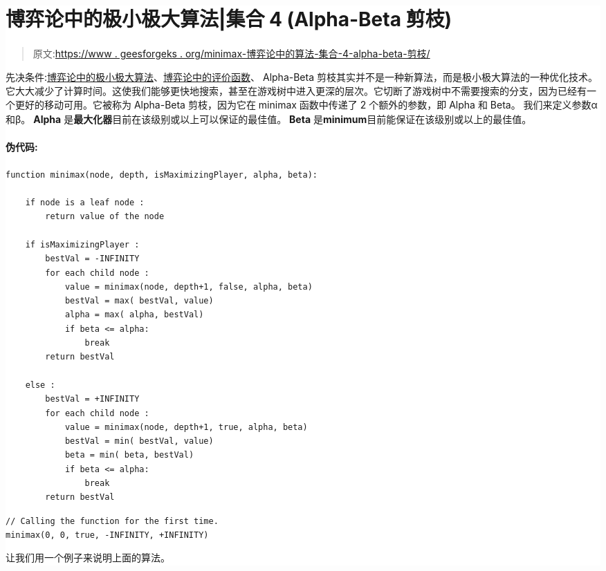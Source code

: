 # 博弈论中的极小极大算法|集合 4 (Alpha-Beta 剪枝)

> 原文:[https://www . geesforgeks . org/minimax-博弈论中的算法-集合-4-alpha-beta-剪枝/](https://www.geeksforgeeks.org/minimax-algorithm-in-game-theory-set-4-alpha-beta-pruning/)

先决条件:[博弈论中的极小极大算法](https://www.geeksforgeeks.org/minimax-algorithm-in-game-theory-set-1-introduction/)、[博弈论中的评价函数](https://www.geeksforgeeks.org/minimax-algorithm-in-game-theory-set-2-evaluation-function/)、
Alpha-Beta 剪枝其实并不是一种新算法，而是极小极大算法的一种优化技术。它大大减少了计算时间。这使我们能够更快地搜索，甚至在游戏树中进入更深的层次。它切断了游戏树中不需要搜索的分支，因为已经有一个更好的移动可用。它被称为 Alpha-Beta 剪枝，因为它在 minimax 函数中传递了 2 个额外的参数，即 Alpha 和 Beta。
我们来定义参数α和β。
**Alpha** 是**最大化器**目前在该级别或以上可以保证的最佳值。
**Beta** 是**minimum**目前能保证在该级别或以上的最佳值。

#### 伪代码:

```
function minimax(node, depth, isMaximizingPlayer, alpha, beta):

    if node is a leaf node :
        return value of the node

    if isMaximizingPlayer :
        bestVal = -INFINITY 
        for each child node :
            value = minimax(node, depth+1, false, alpha, beta)
            bestVal = max( bestVal, value) 
            alpha = max( alpha, bestVal)
            if beta <= alpha:
                break
        return bestVal

    else :
        bestVal = +INFINITY 
        for each child node :
            value = minimax(node, depth+1, true, alpha, beta)
            bestVal = min( bestVal, value) 
            beta = min( beta, bestVal)
            if beta <= alpha:
                break
        return bestVal
```

```
// Calling the function for the first time.
minimax(0, 0, true, -INFINITY, +INFINITY)
```

让我们用一个例子来说明上面的算法。
